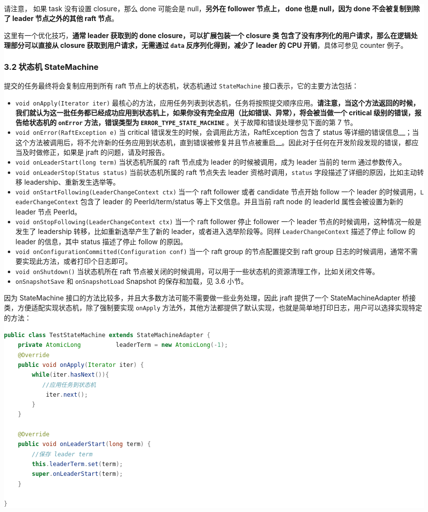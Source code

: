 请注意， 如果 task 没有设置 closure，那么 done 可能会是 null，__另外在 follower 节点上， done 也是 null，因为 done 不会被复制到除了 leader 节点之外的其他 raft 节点__。

这里有一个优化技巧，<strong>通常 leader 获取到的 done closure，可以扩展包装一个 closure 类 包含了没有序列化的用户请求，那么在逻辑处理部分可以直接从 closure 获取到用户请求，无需通过 </strong><code><strong>data</strong></code><strong> 反序列化得到，减少了 leader 的 CPU 开销</strong>，具体可参见 counter 例子。

### 3.2 状态机 StateMachine

提交的任务最终将会复制应用到所有 raft 节点上的状态机，状态机通过 `StateMachine` 接口表示，它的主要方法包括：

* `void onApply(Iterator iter)` 最核心的方法，应用任务列表到状态机，任务将按照提交顺序应用。<strong>请注意，当这个方法返回的时候，我们就认为这一批任务都已经成功应用到状态机上，如果你没有完全应用（比如错误、异常），将会被当做一个 critical 级别的错误，报告给状态机的 </strong><code><strong>onError</strong></code><strong> 方法，错误类型为 </strong><code><strong>ERROR_TYPE_STATE_MACHINE</strong></code><strong> </strong>。关于故障和错误处理参见下面的第 7 节。
* `void onError(RaftException e)`  当 critical 错误发生的时候，会调用此方法，RaftException 包含了 status 等详细的错误信息__；当这个方法被调用后，将不允许新的任务应用到状态机，直到错误被修复并且节点被重启__。因此对于任何在开发阶段发现的错误，都应当及时做修正，如果是 jraft 的问题，请及时报告。
* `void onLeaderStart(long term)` 当状态机所属的 raft 节点成为 leader 的时候被调用，成为 leader 当前的 term 通过参数传入。
* `void onLeaderStop(Status status)` 当前状态机所属的 raft 节点失去 leader 资格时调用，`status` 字段描述了详细的原因，比如主动转移 leadership、重新发生选举等。
* `void onStartFollowing(LeaderChangeContext ctx)` 当一个 raft follower 或者 candidate 节点开始 follow 一个 leader 的时候调用，`LeaderChangeContext` 包含了 leader 的 PeerId/term/status 等上下文信息。并且当前 raft node 的 leaderId 属性会被设置为新的 leader 节点 PeerId。
* `void onStopFollowing(LeaderChangeContext ctx)` 当一个 raft follower 停止 follower 一个 leader 节点的时候调用，这种情况一般是发生了 leadership 转移，比如重新选举产生了新的 leader，或者进入选举阶段等。同样 `LeaderChangeContext` 描述了停止 follow 的 leader 的信息，其中 status 描述了停止 follow 的原因。
* `void onConfigurationCommitted(Configuration conf)` 当一个 raft group 的节点配置提交到 raft group 日志的时候调用，通常不需要实现此方法，或者打印个日志即可。
* `void onShutdown()` 当状态机所在 raft 节点被关闭的时候调用，可以用于一些状态机的资源清理工作，比如关闭文件等。
* `onSnapshotSave` 和 `onSnapshotLoad` Snapshot 的保存和加载，见 3.6 小节。

因为 StateMachine 接口的方法比较多，并且大多数方法可能不需要做一些业务处理，因此 jraft 提供了一个 StateMachineAdapter 桥接类，方便适配实现状态机，除了强制要实现 `onApply` 方法外，其他方法都提供了默认实现，也就是简单地打印日志，用户可以选择实现特定的方法：

```java
public class TestStateMachine extends StateMachineAdapter {
    private AtomicLong          leaderTerm = new AtomicLong(-1);
    @Override
    public void onApply(Iterator iter) {
        while(iter.hasNext()){
           //应用任务到状态机
            iter.next();
        }
    }

    @Override
    public void onLeaderStart(long term) {
        //保存 leader term
        this.leaderTerm.set(term);
        super.onLeaderStart(term);
    }
    
}
```
